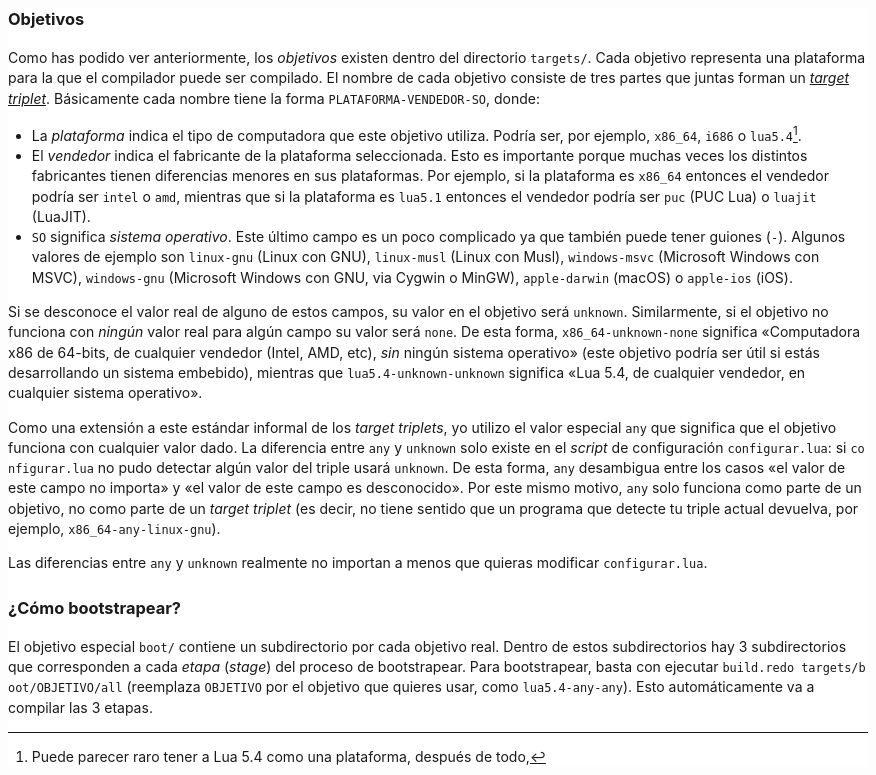 ### Objetivos ###

Como has podido ver anteriormente, los *objetivos* existen dentro del
directorio `targets/`. Cada objetivo representa una plataforma para la que el
compilador puede ser compilado. El nombre de cada objetivo consiste de tres
partes que juntas forman un [*target triplet*][target-triplet]. Básicamente
cada nombre tiene la forma `PLATAFORMA-VENDEDOR-SO`, donde:

  * La *plataforma* indica el tipo de computadora que este objetivo
    utiliza. Podría ser, por ejemplo, `x86_64`, `i686` o `lua5.4`[^1].
  * El *vendedor* indica el fabricante de la plataforma seleccionada. Esto es
    importante porque muchas veces los distintos fabricantes tienen diferencias
    menores en sus plataformas. Por ejemplo, si la plataforma es `x86_64`
    entonces el vendedor podría ser `intel` o `amd`, mientras que si la
    plataforma es `lua5.1` entonces el vendedor podría ser `puc` (PUC Lua) o
    `luajit` (LuaJIT).
  * `SO` significa *sistema operativo*. Este último campo es un poco complicado
    ya que también puede tener guiones (`-`). Algunos valores de ejemplo son
    `linux-gnu` (Linux con GNU), `linux-musl` (Linux con Musl), `windows-msvc`
    (Microsoft Windows con MSVC), `windows-gnu` (Microsoft Windows con GNU, via
    Cygwin o MinGW), `apple-darwin` (macOS) o `apple-ios` (iOS).

Si se desconoce el valor real de alguno de estos campos, su valor en el
objetivo será `unknown`. Similarmente, si el objetivo no funciona con *ningún*
valor real para algún campo su valor será `none`. De esta forma,
`x86_64-unknown-none` significa «Computadora x86 de 64-bits, de cualquier
vendedor (Intel, AMD, etc), *sin* ningún sistema operativo» (este objetivo
podría ser útil si estás desarrollando un sistema embebido), mientras que
`lua5.4-unknown-unknown` significa «Lua 5.4, de cualquier vendedor, en
cualquier sistema operativo».

Como una extensión a este estándar informal de los *target triplets*, yo
utilizo el valor especial `any` que significa que el objetivo funciona con
cualquier valor dado. La diferencia entre `any` y `unknown` solo existe en el
*script* de configuración `configurar.lua`: si `configurar.lua` no pudo
detectar algún valor del triple usará `unknown`. De esta forma, `any`
desambigua entre los casos «el valor de este campo no importa» y «el valor de
este campo es desconocido». Por este mismo motivo, `any` solo funciona como
parte de un objetivo, no como parte de un *target triplet* (es decir, no tiene
sentido que un programa que detecte tu triple actual devuelva, por ejemplo,
`x86_64-any-linux-gnu`).

Las diferencias entre `any` y `unknown` realmente no importan a menos que
quieras modificar `configurar.lua`.

### ¿Cómo bootstrapear? ###

El objetivo especial `boot/` contiene un subdirectorio por cada objetivo
real. Dentro de estos subdirectorios hay 3 subdirectorios que corresponden a
cada *etapa* (*stage*) del proceso de bootstrapear. Para bootstrapear, basta
con ejecutar `build.redo targets/boot/OBJETIVO/all` (reemplaza `OBJETIVO` por
el objetivo que quieres usar, como `lua5.4-any-any`). Esto automáticamente va a
compilar las 3 etapas.


[pseudod-int]: https://github.com/alinarezrangel/PseudoD
[pseudod-releases]: https://github.com/alinarezrangel/pseudod-v3/releases
[lua-5.4]: https://www.lua.org/download.html
[python-3.8]: https://www.python.org/downloads/
[target-triplet]: https://wiki.osdev.org/Target_Triplet
[build-lua]: https://alinarezrangel.github.io/build/index.html
[luaposix]: https://github.com/luaposix/luaposix/
[^1]: Puede parecer raro tener a Lua 5.4 como una plataforma, después de todo,
